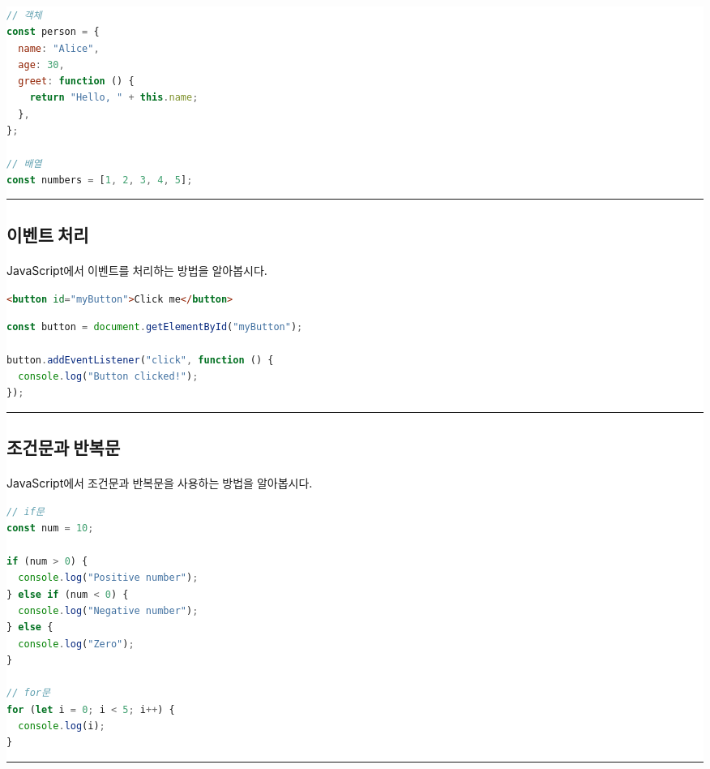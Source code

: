 ```js
// 객체
const person = {
  name: "Alice",
  age: 30,
  greet: function () {
    return "Hello, " + this.name;
  },
};

// 배열
const numbers = [1, 2, 3, 4, 5];
```

---

## 이벤트 처리

JavaScript에서 이벤트를 처리하는 방법을 알아봅시다.

```html
<button id="myButton">Click me</button>
```

```javascript
const button = document.getElementById("myButton");

button.addEventListener("click", function () {
  console.log("Button clicked!");
});
```

---

## 조건문과 반복문

JavaScript에서 조건문과 반복문을 사용하는 방법을 알아봅시다.

```js
// if문
const num = 10;

if (num > 0) {
  console.log("Positive number");
} else if (num < 0) {
  console.log("Negative number");
} else {
  console.log("Zero");
}

// for문
for (let i = 0; i < 5; i++) {
  console.log(i);
}
```

---